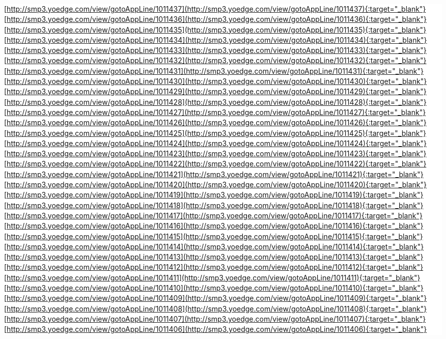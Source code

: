[http://smp3.yoedge.com/view/gotoAppLine/1011437](http://smp3.yoedge.com/view/gotoAppLine/1011437){:target="_blank"}
[http://smp3.yoedge.com/view/gotoAppLine/1011436](http://smp3.yoedge.com/view/gotoAppLine/1011436){:target="_blank"}
[http://smp3.yoedge.com/view/gotoAppLine/1011435](http://smp3.yoedge.com/view/gotoAppLine/1011435){:target="_blank"}
[http://smp3.yoedge.com/view/gotoAppLine/1011434](http://smp3.yoedge.com/view/gotoAppLine/1011434){:target="_blank"}
[http://smp3.yoedge.com/view/gotoAppLine/1011433](http://smp3.yoedge.com/view/gotoAppLine/1011433){:target="_blank"}
[http://smp3.yoedge.com/view/gotoAppLine/1011432](http://smp3.yoedge.com/view/gotoAppLine/1011432){:target="_blank"}
[http://smp3.yoedge.com/view/gotoAppLine/1011431](http://smp3.yoedge.com/view/gotoAppLine/1011431){:target="_blank"}
[http://smp3.yoedge.com/view/gotoAppLine/1011430](http://smp3.yoedge.com/view/gotoAppLine/1011430){:target="_blank"}
[http://smp3.yoedge.com/view/gotoAppLine/1011429](http://smp3.yoedge.com/view/gotoAppLine/1011429){:target="_blank"}
[http://smp3.yoedge.com/view/gotoAppLine/1011428](http://smp3.yoedge.com/view/gotoAppLine/1011428){:target="_blank"}
[http://smp3.yoedge.com/view/gotoAppLine/1011427](http://smp3.yoedge.com/view/gotoAppLine/1011427){:target="_blank"}
[http://smp3.yoedge.com/view/gotoAppLine/1011426](http://smp3.yoedge.com/view/gotoAppLine/1011426){:target="_blank"}
[http://smp3.yoedge.com/view/gotoAppLine/1011425](http://smp3.yoedge.com/view/gotoAppLine/1011425){:target="_blank"}
[http://smp3.yoedge.com/view/gotoAppLine/1011424](http://smp3.yoedge.com/view/gotoAppLine/1011424){:target="_blank"}
[http://smp3.yoedge.com/view/gotoAppLine/1011423](http://smp3.yoedge.com/view/gotoAppLine/1011423){:target="_blank"}
[http://smp3.yoedge.com/view/gotoAppLine/1011422](http://smp3.yoedge.com/view/gotoAppLine/1011422){:target="_blank"}
[http://smp3.yoedge.com/view/gotoAppLine/1011421](http://smp3.yoedge.com/view/gotoAppLine/1011421){:target="_blank"}
[http://smp3.yoedge.com/view/gotoAppLine/1011420](http://smp3.yoedge.com/view/gotoAppLine/1011420){:target="_blank"}
[http://smp3.yoedge.com/view/gotoAppLine/1011419](http://smp3.yoedge.com/view/gotoAppLine/1011419){:target="_blank"}
[http://smp3.yoedge.com/view/gotoAppLine/1011418](http://smp3.yoedge.com/view/gotoAppLine/1011418){:target="_blank"}
[http://smp3.yoedge.com/view/gotoAppLine/1011417](http://smp3.yoedge.com/view/gotoAppLine/1011417){:target="_blank"}
[http://smp3.yoedge.com/view/gotoAppLine/1011416](http://smp3.yoedge.com/view/gotoAppLine/1011416){:target="_blank"}
[http://smp3.yoedge.com/view/gotoAppLine/1011415](http://smp3.yoedge.com/view/gotoAppLine/1011415){:target="_blank"}
[http://smp3.yoedge.com/view/gotoAppLine/1011414](http://smp3.yoedge.com/view/gotoAppLine/1011414){:target="_blank"}
[http://smp3.yoedge.com/view/gotoAppLine/1011413](http://smp3.yoedge.com/view/gotoAppLine/1011413){:target="_blank"}
[http://smp3.yoedge.com/view/gotoAppLine/1011412](http://smp3.yoedge.com/view/gotoAppLine/1011412){:target="_blank"}
[http://smp3.yoedge.com/view/gotoAppLine/1011411](http://smp3.yoedge.com/view/gotoAppLine/1011411){:target="_blank"}
[http://smp3.yoedge.com/view/gotoAppLine/1011410](http://smp3.yoedge.com/view/gotoAppLine/1011410){:target="_blank"}
[http://smp3.yoedge.com/view/gotoAppLine/1011409](http://smp3.yoedge.com/view/gotoAppLine/1011409){:target="_blank"}
[http://smp3.yoedge.com/view/gotoAppLine/1011408](http://smp3.yoedge.com/view/gotoAppLine/1011408){:target="_blank"}
[http://smp3.yoedge.com/view/gotoAppLine/1011407](http://smp3.yoedge.com/view/gotoAppLine/1011407){:target="_blank"}
[http://smp3.yoedge.com/view/gotoAppLine/1011406](http://smp3.yoedge.com/view/gotoAppLine/1011406){:target="_blank"}